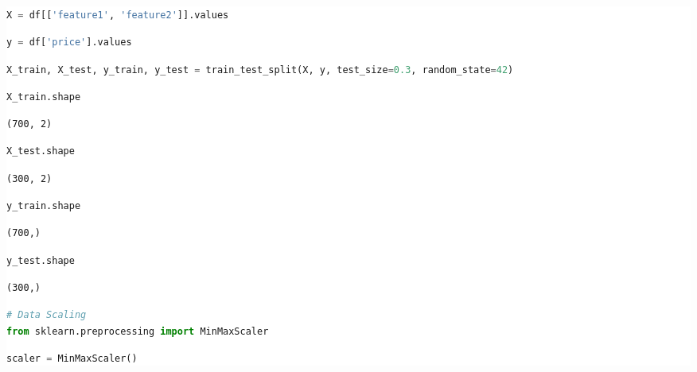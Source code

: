 
```python
X = df[['feature1', 'feature2']].values
```


```python
y = df['price'].values
```


```python
X_train, X_test, y_train, y_test = train_test_split(X, y, test_size=0.3, random_state=42)
```


```python
X_train.shape
```




    (700, 2)




```python
X_test.shape
```




    (300, 2)




```python
y_train.shape
```




    (700,)




```python
y_test.shape
```




    (300,)




```python
# Data Scaling
from sklearn.preprocessing import MinMaxScaler
```


```python
scaler = MinMaxScaler()
```
